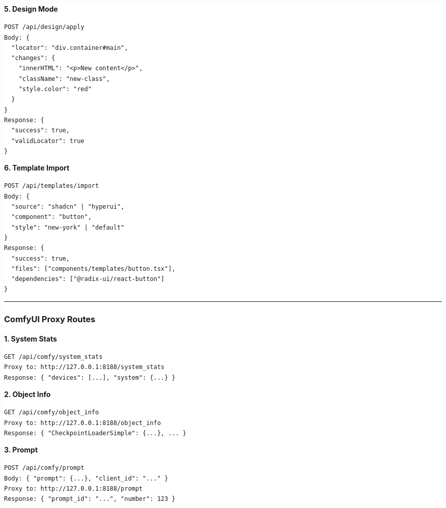 **5. Design Mode**
```
POST /api/design/apply
Body: {
  "locator": "div.container#main",
  "changes": {
    "innerHTML": "<p>New content</p>",
    "className": "new-class",
    "style.color": "red"
  }
}
Response: {
  "success": true,
  "validLocator": true
}
```

**6. Template Import**
```
POST /api/templates/import
Body: {
  "source": "shadcn" | "hyperui",
  "component": "button",
  "style": "new-york" | "default"
}
Response: {
  "success": true,
  "files": ["components/templates/button.tsx"],
  "dependencies": ["@radix-ui/react-button"]
}
```

---

### ComfyUI Proxy Routes

**1. System Stats**
```
GET /api/comfy/system_stats
Proxy to: http://127.0.0.1:8188/system_stats
Response: { "devices": [...], "system": {...} }
```

**2. Object Info**
```
GET /api/comfy/object_info
Proxy to: http://127.0.0.1:8188/object_info
Response: { "CheckpointLoaderSimple": {...}, ... }
```

**3. Prompt**
```
POST /api/comfy/prompt
Body: { "prompt": {...}, "client_id": "..." }
Proxy to: http://127.0.0.1:8188/prompt
Response: { "prompt_id": "...", "number": 123 }
```
